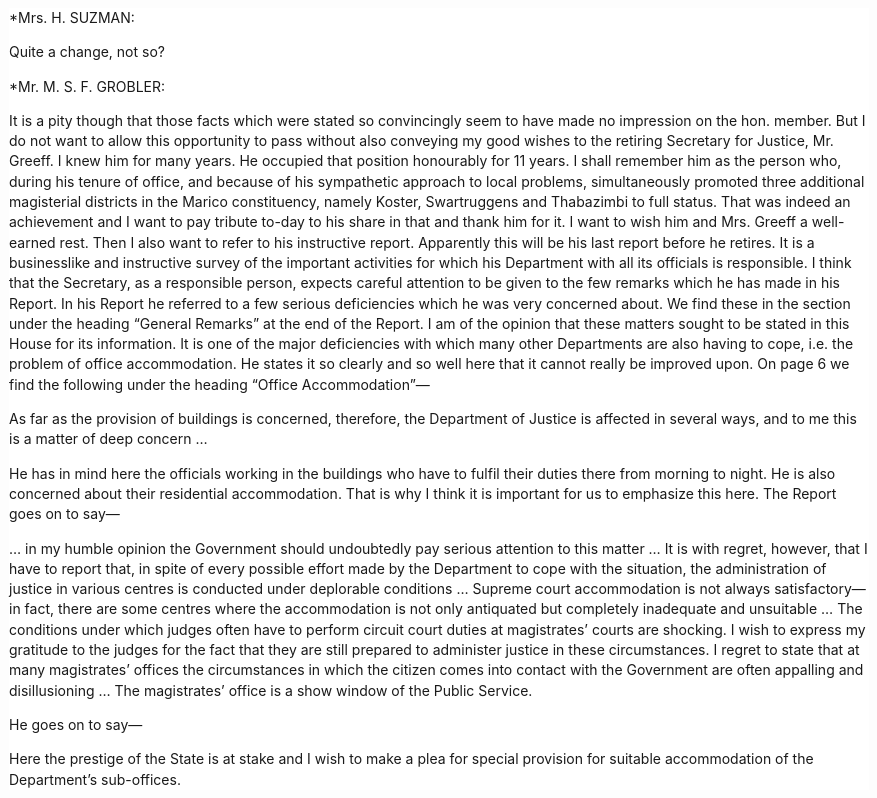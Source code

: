</speech>

<speech by="#suzman">

<from>*Mrs. <person refersTo="hansard_za">H. SUZMAN</person>:</from>

<p>Quite a change, not so&#x003F;</p>

</speech>

<speech by="#grobler">

<from>*Mr. <person refersTo="hansard_za">M. S. F. GROBLER</person>:</from>

<p>It is a pity though that those facts which were stated so convincingly seem to have made no impression on the hon. member. But I do not want to allow this opportunity to pass without also <span class="col_6443-6444" refersTo="page_0483"/>conveying my good wishes to the retiring Secretary for Justice, Mr. Greeff. I knew him for many years. He occupied that position honourably for 11 years. I shall remember him as the person who, during his tenure of office, and because of his sympathetic approach to local problems, simultaneously promoted three additional magisterial districts in the Marico constituency, namely Koster, Swartruggens and Thabazimbi to full status. That was indeed an achievement and I want to pay tribute to-day to his share in that and thank him for it. I want to wish him and Mrs. Greeff a well-earned rest. Then I also want to refer to his instructive report. Apparently this will be his last report before he retires. It is a businesslike and instructive survey of the important activities for which his Department with all its officials is responsible. I think that the Secretary, as a responsible person, expects careful attention to be given to the few remarks which he has made in his Report. In his Report he referred to a few serious deficiencies which he was very concerned about. We find these in the section under the heading &#x201C;General Remarks&#x201D; at the end of the Report. I am of the opinion that these matters sought to be stated in this House for its information. It is one of the major deficiencies with which many other Departments are also having to cope, i.e. the problem of office accommodation. He states it so clearly and so well here that it cannot really be improved upon. On page 6 we find the following under the heading &#x201C;Office Accommodation&#x201D;&#x2014;</p>

<block name="quote">As far as the provision of buildings is concerned, therefore, the Department of Justice is affected in several ways, and to me this is a matter of deep concern &#x2026;</block>

<p>He has in mind here the officials working in the buildings who have to fulfil their duties there from morning to night. He is also concerned about their residential accommodation. That is why I think it is important for us to emphasize this here. The Report goes on to say&#x2014;</p>

<block name="quote">&#x2026; in my humble opinion the Government should undoubtedly pay serious attention to this matter &#x2026; It is with regret, however, that I have to report that, in spite of every possible effort made by the Department to cope with the situation, the administration of justice in various centres is conducted under deplorable conditions &#x2026; Supreme court accommodation is not always satisfactory&#x2014;in fact, there are some centres where the accommodation is not only antiquated but completely inadequate and unsuitable &#x2026; The conditions under which judges often have to perform circuit court duties at magistrates&#x2019; courts are shocking. I wish to express my gratitude to the judges for the fact that they are still prepared to administer justice in these circumstances. I regret to state that at many magistrates&#x2019; offices the circumstances in which the citizen comes into contact with the Government are often appalling and disillusioning &#x2026; The magistrates&#x2019; office is a show window of the Public Service.</block>

<p>He goes on to say&#x2014;</p>

<block name="quote">Here the prestige of the State is at stake and I wish to make a plea for special provision for suitable accommodation of the Department&#x2019;s sub-offices.</block>
